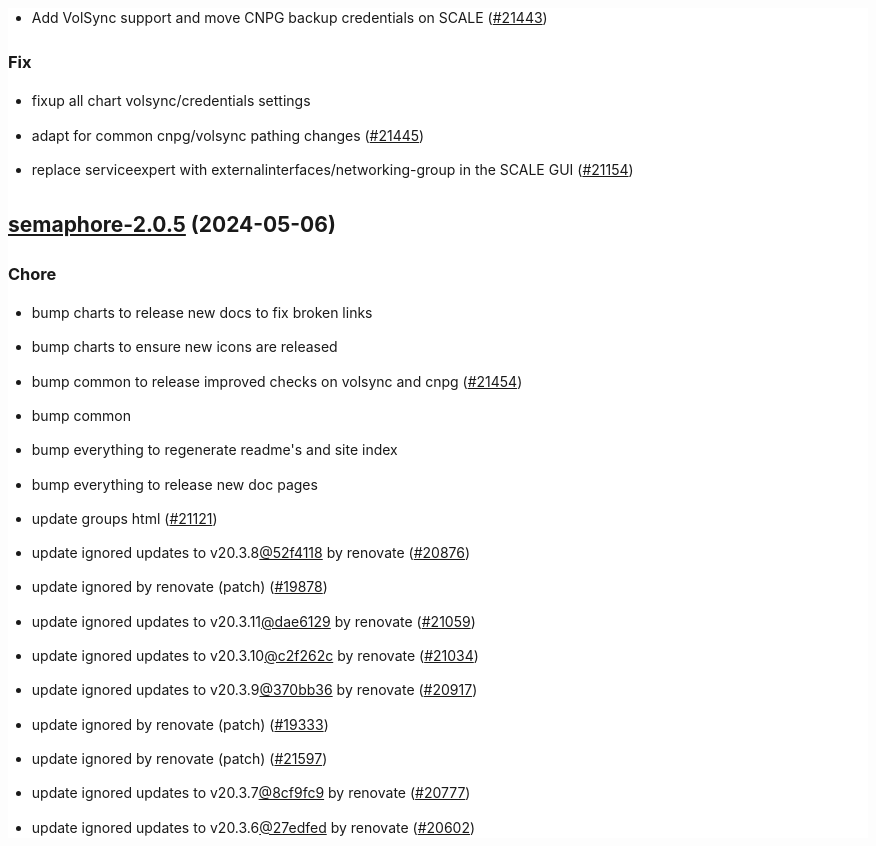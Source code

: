 - Add VolSync support and move CNPG backup credentials on SCALE ([#21443](https://github.com/truecharts/charts/issues/21443))

### Fix



- fixup all chart volsync/credentials settings

- adapt for common cnpg/volsync pathing changes ([#21445](https://github.com/truecharts/charts/issues/21445))

- replace serviceexpert with externalinterfaces/networking-group in the SCALE GUI ([#21154](https://github.com/truecharts/charts/issues/21154))


## [semaphore-2.0.5](https://github.com/truecharts/charts/compare/semaphore-1.1.2...semaphore-2.0.5) (2024-05-06)

### Chore



- bump charts to release new docs to fix broken links

- bump charts to ensure new icons are released

- bump common to release improved checks on volsync and cnpg ([#21454](https://github.com/truecharts/charts/issues/21454))

- bump common

- bump everything to regenerate readme's and site index

- bump everything to release new doc pages

- update groups html ([#21121](https://github.com/truecharts/charts/issues/21121))

- update ignored updates to v20.3.8[@52f4118](https://github.com/52f4118) by renovate ([#20876](https://github.com/truecharts/charts/issues/20876))

- update ignored by renovate (patch) ([#19878](https://github.com/truecharts/charts/issues/19878))

- update ignored updates to v20.3.11[@dae6129](https://github.com/dae6129) by renovate ([#21059](https://github.com/truecharts/charts/issues/21059))

- update ignored updates to v20.3.10[@c2f262c](https://github.com/c2f262c) by renovate ([#21034](https://github.com/truecharts/charts/issues/21034))

- update ignored updates to v20.3.9[@370bb36](https://github.com/370bb36) by renovate ([#20917](https://github.com/truecharts/charts/issues/20917))

- update ignored by renovate (patch) ([#19333](https://github.com/truecharts/charts/issues/19333))

- update ignored by renovate (patch) ([#21597](https://github.com/truecharts/charts/issues/21597))

- update ignored updates to v20.3.7[@8cf9fc9](https://github.com/8cf9fc9) by renovate ([#20777](https://github.com/truecharts/charts/issues/20777))

- update ignored updates to v20.3.6[@27edfed](https://github.com/27edfed) by renovate ([#20602](https://github.com/truecharts/charts/issues/20602))
